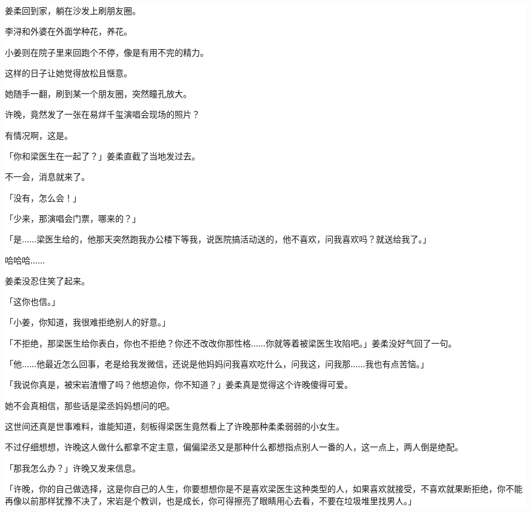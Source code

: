 姜柔回到家，躺在沙发上刷朋友圈。


李浔和外婆在外面学种花，养花。


小姜则在院子里来回跑个不停，像是有用不完的精力。


这样的日子让她觉得放松且惬意。


她随手一翻，刷到某一个朋友圈，突然瞳孔放大。


许晚，竟然发了一张在易烊千玺演唱会现场的照片？


有情况啊，这是。


「你和梁医生在一起了？」姜柔直截了当地发过去。


不一会，消息就来了。


「没有，怎么会！」


「少来，那演唱会门票，哪来的？」


「是……梁医生给的，他那天突然跑我办公楼下等我，说医院搞活动送的，他不喜欢，问我喜欢吗？就送给我了。」


哈哈哈……


姜柔没忍住笑了起来。


「这你也信。」


「小姜，你知道，我很难拒绝别人的好意。」


「不拒绝，那梁医生给你表白，你也不拒绝？你还不改改你那性格……你就等着被梁医生攻陷吧。」姜柔没好气回了一句。


「他……他最近怎么回事，老是给我发微信，还说是他妈妈问我喜欢吃什么，问我这，问我那……我也有点苦恼。」


「我说你真是，被宋岩渣懵了吗？他想追你，你不知道？」姜柔真是觉得这个许晚傻得可爱。


她不会真相信，那些话是梁丞妈妈想问的吧。


这世间还真是世事难料，谁能知道，刻板得梁医生竟然看上了许晚那种柔柔弱弱的小女生。


不过仔细想想，许晚这人做什么都拿不定主意，偏偏梁丞又是那种什么都想指点别人一番的人，这一点上，两人倒是绝配。


「那我怎么办？」许晚又发来信息。


「许晚，你的自己做选择，这是你自己的人生，你要想想你是不是喜欢梁医生这种类型的人，如果喜欢就接受，不喜欢就果断拒绝，你不能再像以前那样犹豫不决了，宋岩是个教训，也是成长，你可得擦亮了眼睛用心去看，不要在垃圾堆里找男人。」
